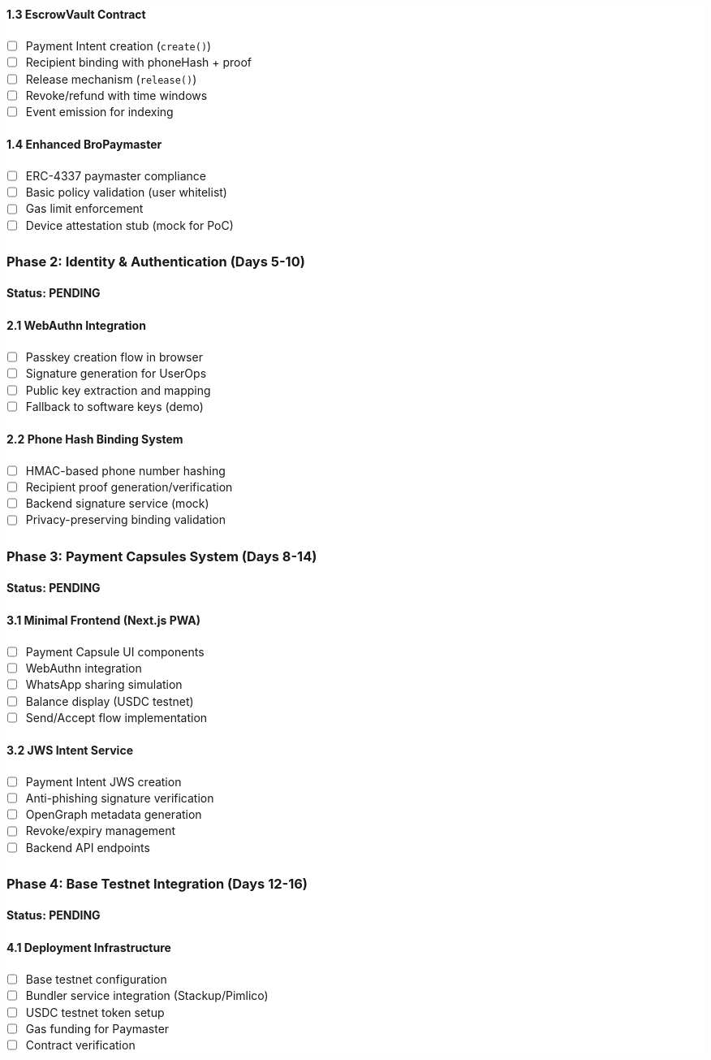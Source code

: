 #### 1.3 EscrowVault Contract
- [ ] Payment Intent creation (`create()`)
- [ ] Recipient binding with phoneHash + proof
- [ ] Release mechanism (`release()`)
- [ ] Revoke/refund with time windows
- [ ] Event emission for indexing

#### 1.4 Enhanced BroPaymaster
- [ ] ERC-4337 paymaster compliance  
- [ ] Basic policy validation (user whitelist)
- [ ] Gas limit enforcement
- [ ] Device attestation stub (mock for PoC)

### Phase 2: Identity & Authentication (Days 5-10)
**Status: PENDING**

#### 2.1 WebAuthn Integration
- [ ] Passkey creation flow in browser
- [ ] Signature generation for UserOps
- [ ] Public key extraction and mapping
- [ ] Fallback to software keys (demo)

#### 2.2 Phone Hash Binding System
- [ ] HMAC-based phone number hashing
- [ ] Recipient proof generation/verification
- [ ] Backend signature service (mock)
- [ ] Privacy-preserving binding validation

### Phase 3: Payment Capsules System (Days 8-14)
**Status: PENDING**

#### 3.1 Minimal Frontend (Next.js PWA)
- [ ] Payment Capsule UI components
- [ ] WebAuthn integration
- [ ] WhatsApp sharing simulation
- [ ] Balance display (USDC testnet)
- [ ] Send/Accept flow implementation

#### 3.2 JWS Intent Service
- [ ] Payment Intent JWS creation
- [ ] Anti-phishing signature verification
- [ ] OpenGraph metadata generation
- [ ] Revoke/expiry management
- [ ] Backend API endpoints

### Phase 4: Base Testnet Integration (Days 12-16)
**Status: PENDING**

#### 4.1 Deployment Infrastructure
- [ ] Base testnet configuration
- [ ] Bundler service integration (Stackup/Pimlico)
- [ ] USDC testnet token setup
- [ ] Gas funding for Paymaster
- [ ] Contract verification
